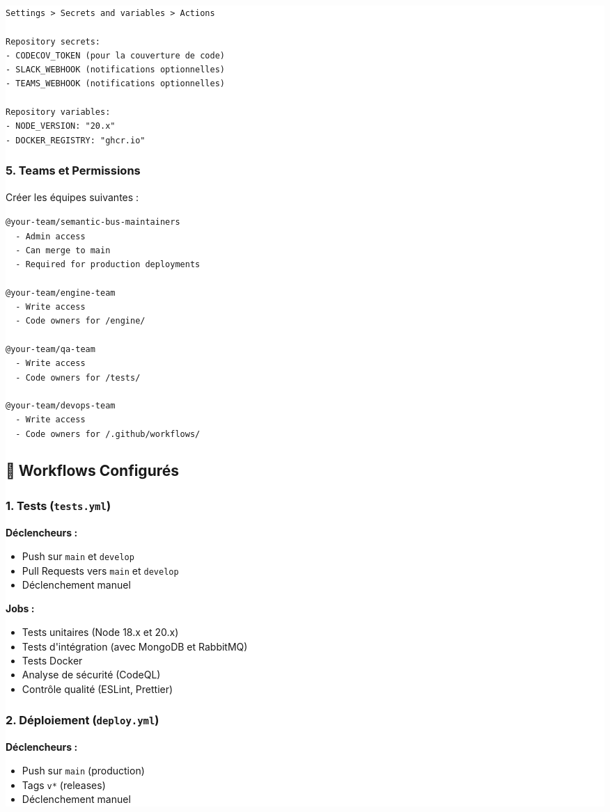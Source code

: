 ```
Settings > Secrets and variables > Actions

Repository secrets:
- CODECOV_TOKEN (pour la couverture de code)
- SLACK_WEBHOOK (notifications optionnelles)
- TEAMS_WEBHOOK (notifications optionnelles)

Repository variables:
- NODE_VERSION: "20.x"
- DOCKER_REGISTRY: "ghcr.io"
```

### 5. Teams et Permissions

Créer les équipes suivantes :

```
@your-team/semantic-bus-maintainers
  - Admin access
  - Can merge to main
  - Required for production deployments

@your-team/engine-team
  - Write access
  - Code owners for /engine/

@your-team/qa-team
  - Write access  
  - Code owners for /tests/

@your-team/devops-team
  - Write access
  - Code owners for /.github/workflows/
```

## 🔄 Workflows Configurés

### 1. Tests (`tests.yml`)
**Déclencheurs :**
- Push sur `main` et `develop`
- Pull Requests vers `main` et `develop`
- Déclenchement manuel

**Jobs :**
- Tests unitaires (Node 18.x et 20.x)
- Tests d'intégration (avec MongoDB et RabbitMQ)
- Tests Docker
- Analyse de sécurité (CodeQL)
- Contrôle qualité (ESLint, Prettier)

### 2. Déploiement (`deploy.yml`)
**Déclencheurs :**
- Push sur `main` (production)
- Tags `v*` (releases)
- Déclenchement manuel
